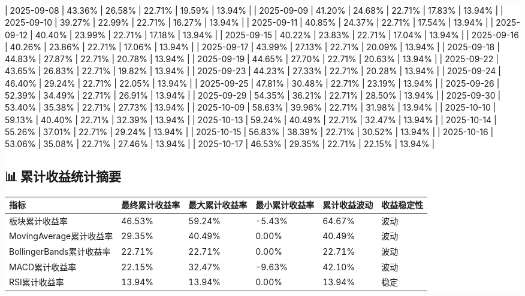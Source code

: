 | 2025-09-08 | 43.36%    | 26.58%               | 22.71%                | 19.59%      | 13.94%     |
| 2025-09-09 | 41.20%    | 24.68%               | 22.71%                | 17.83%      | 13.94%     |
| 2025-09-10 | 39.27%    | 22.99%               | 22.71%                | 16.27%      | 13.94%     |
| 2025-09-11 | 40.85%    | 24.37%               | 22.71%                | 17.54%      | 13.94%     |
| 2025-09-12 | 40.40%    | 23.99%               | 22.71%                | 17.18%      | 13.94%     |
| 2025-09-15 | 40.22%    | 23.83%               | 22.71%                | 17.04%      | 13.94%     |
| 2025-09-16 | 40.26%    | 23.86%               | 22.71%                | 17.06%      | 13.94%     |
| 2025-09-17 | 43.99%    | 27.13%               | 22.71%                | 20.09%      | 13.94%     |
| 2025-09-18 | 44.83%    | 27.87%               | 22.71%                | 20.78%      | 13.94%     |
| 2025-09-19 | 44.65%    | 27.70%               | 22.71%                | 20.63%      | 13.94%     |
| 2025-09-22 | 43.65%    | 26.83%               | 22.71%                | 19.82%      | 13.94%     |
| 2025-09-23 | 44.23%    | 27.33%               | 22.71%                | 20.28%      | 13.94%     |
| 2025-09-24 | 46.40%    | 29.24%               | 22.71%                | 22.05%      | 13.94%     |
| 2025-09-25 | 47.81%    | 30.48%               | 22.71%                | 23.19%      | 13.94%     |
| 2025-09-26 | 52.39%    | 34.49%               | 22.71%                | 26.91%      | 13.94%     |
| 2025-09-29 | 54.35%    | 36.21%               | 22.71%                | 28.50%      | 13.94%     |
| 2025-09-30 | 53.40%    | 35.38%               | 22.71%                | 27.73%      | 13.94%     |
| 2025-10-09 | 58.63%    | 39.96%               | 22.71%                | 31.98%      | 13.94%     |
| 2025-10-10 | 59.13%    | 40.40%               | 22.71%                | 32.39%      | 13.94%     |
| 2025-10-13 | 59.24%    | 40.49%               | 22.71%                | 32.47%      | 13.94%     |
| 2025-10-14 | 55.26%    | 37.01%               | 22.71%                | 29.24%      | 13.94%     |
| 2025-10-15 | 56.83%    | 38.39%               | 22.71%                | 30.52%      | 13.94%     |
| 2025-10-16 | 53.06%    | 35.08%               | 22.71%                | 27.46%      | 13.94%     |
| 2025-10-17 | 46.53%    | 29.35%               | 22.71%                | 22.15%      | 13.94%     |

## 📊 累计收益统计摘要

| 指标                  | 最终累计收益率   | 最大累计收益率   | 最小累计收益率   | 累计收益波动   | 收益稳定性   |
|:--------------------|:----------|:----------|:----------|:---------|:--------|
| 板块累计收益率             | 46.53%    | 59.24%    | -5.43%    | 64.67%   | 波动      |
| MovingAverage累计收益率  | 29.35%    | 40.49%    | 0.00%     | 40.49%   | 波动      |
| BollingerBands累计收益率 | 22.71%    | 22.71%    | 0.00%     | 22.71%   | 波动      |
| MACD累计收益率           | 22.15%    | 32.47%    | -9.63%    | 42.10%   | 波动      |
| RSI累计收益率            | 13.94%    | 13.94%    | 0.00%     | 13.94%   | 稳定      |

